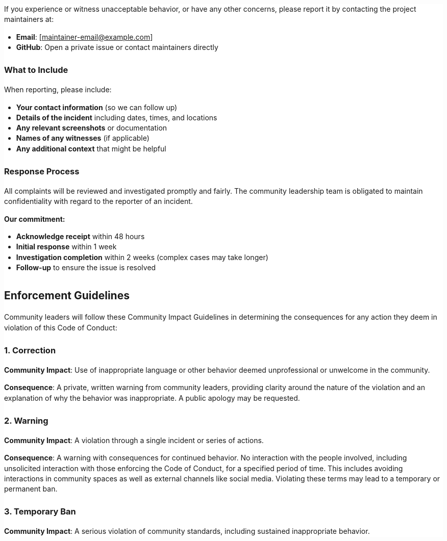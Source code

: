 If you experience or witness unacceptable behavior, or have any other concerns, please report it by contacting the project maintainers at:

* **Email**: [maintainer-email@example.com]
* **GitHub**: Open a private issue or contact maintainers directly

### What to Include

When reporting, please include:

* **Your contact information** (so we can follow up)
* **Details of the incident** including dates, times, and locations
* **Any relevant screenshots** or documentation
* **Names of any witnesses** (if applicable)
* **Any additional context** that might be helpful

### Response Process

All complaints will be reviewed and investigated promptly and fairly. The community leadership team is obligated to maintain confidentiality with regard to the reporter of an incident.

**Our commitment:**
* **Acknowledge receipt** within 48 hours
* **Initial response** within 1 week
* **Investigation completion** within 2 weeks (complex cases may take longer)
* **Follow-up** to ensure the issue is resolved

## Enforcement Guidelines

Community leaders will follow these Community Impact Guidelines in determining the consequences for any action they deem in violation of this Code of Conduct:

### 1. Correction

**Community Impact**: Use of inappropriate language or other behavior deemed unprofessional or unwelcome in the community.

**Consequence**: A private, written warning from community leaders, providing clarity around the nature of the violation and an explanation of why the behavior was inappropriate. A public apology may be requested.

### 2. Warning

**Community Impact**: A violation through a single incident or series of actions.

**Consequence**: A warning with consequences for continued behavior. No interaction with the people involved, including unsolicited interaction with those enforcing the Code of Conduct, for a specified period of time. This includes avoiding interactions in community spaces as well as external channels like social media. Violating these terms may lead to a temporary or permanent ban.

### 3. Temporary Ban

**Community Impact**: A serious violation of community standards, including sustained inappropriate behavior.
